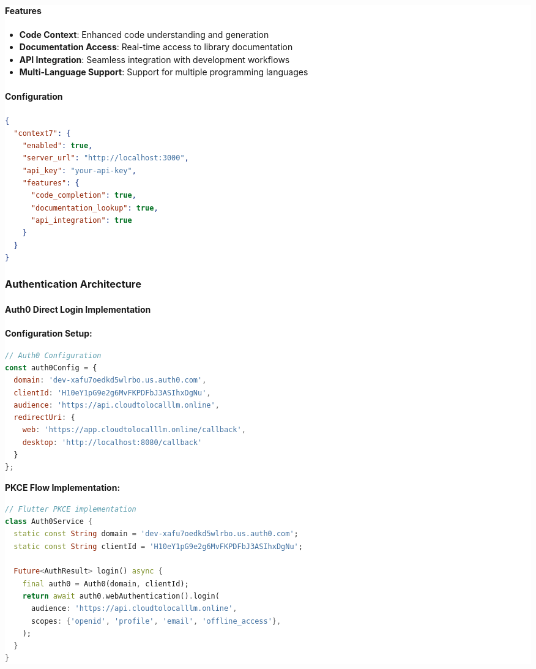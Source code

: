 #### **Features**
- **Code Context**: Enhanced code understanding and generation
- **Documentation Access**: Real-time access to library documentation
- **API Integration**: Seamless integration with development workflows
- **Multi-Language Support**: Support for multiple programming languages

#### **Configuration**
```json
{
  "context7": {
    "enabled": true,
    "server_url": "http://localhost:3000",
    "api_key": "your-api-key",
    "features": {
      "code_completion": true,
      "documentation_lookup": true,
      "api_integration": true
    }
  }
}
```

### **Authentication Architecture**

#### **Auth0 Direct Login Implementation**

**Configuration Setup:**
```javascript
// Auth0 Configuration
const auth0Config = {
  domain: 'dev-xafu7oedkd5wlrbo.us.auth0.com',
  clientId: 'H10eY1pG9e2g6MvFKPDFbJ3ASIhxDgNu',
  audience: 'https://api.cloudtolocalllm.online',
  redirectUri: {
    web: 'https://app.cloudtolocalllm.online/callback',
    desktop: 'http://localhost:8080/callback'
  }
};
```

**PKCE Flow Implementation:**
```dart
// Flutter PKCE implementation
class Auth0Service {
  static const String domain = 'dev-xafu7oedkd5wlrbo.us.auth0.com';
  static const String clientId = 'H10eY1pG9e2g6MvFKPDFbJ3ASIhxDgNu';
  
  Future<AuthResult> login() async {
    final auth0 = Auth0(domain, clientId);
    return await auth0.webAuthentication().login(
      audience: 'https://api.cloudtolocalllm.online',
      scopes: {'openid', 'profile', 'email', 'offline_access'},
    );
  }
}
```
